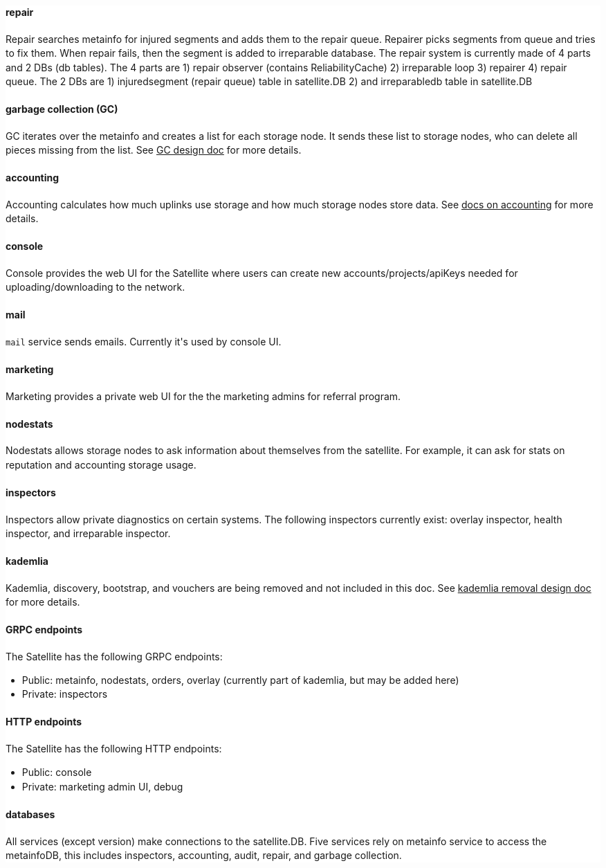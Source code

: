 #### repair
Repair searches metainfo for injured segments and adds them to the repair queue. Repairer picks segments from queue and tries to fix them. When repair fails, then the segment is added to irreparable database. The repair system is currently made of 4 parts and 2 DBs (db tables). The 4 parts are 1) repair observer (contains ReliabilityCache) 2) irreparable loop 3) repairer 4) repair queue. The 2 DBs are 1) injuredsegment (repair queue) table in satellite.DB 2) and irreparabledb table in satellite.DB 

#### garbage collection (GC)
GC iterates over the metainfo and creates a list for each storage node. It sends these list to storage nodes, who can delete all pieces missing from the list. See [GC design doc](https://github.com/storj/storj/blob/master/docs/design/garbage-collection.md) for more details. 

#### accounting
Accounting calculates how much uplinks use storage and how much storage nodes store data. See [docs on accounting](https://github.com/storj/docs/blob/master/code/payments/Accounting.md) for more details.

#### console
Console provides the web UI for the Satellite where users can create new accounts/projects/apiKeys needed for uploading/downloading to the network.

#### mail
`mail` service sends emails. Currently it's used by console UI.

#### marketing
Marketing provides a private web UI for the the marketing admins for referral program.

#### nodestats
Nodestats allows storage nodes to ask information about themselves from the satellite. For example, it can ask for stats on reputation and accounting storage usage.

#### inspectors
Inspectors allow private diagnostics on certain systems. The following inspectors currently exist: overlay inspector, health inspector, and irreparable inspector.

#### kademlia
Kademlia, discovery, bootstrap, and vouchers are being removed and not included in this doc. See [kademlia removal design doc](https://github.com/storj/storj/blob/master/docs/design/kademlia-removal.md) for more details.

#### GRPC endpoints
The Satellite has the following GRPC endpoints:
- Public: metainfo, nodestats, orders, overlay (currently part of kademlia, but may be added here)
- Private: inspectors

#### HTTP endpoints
The Satellite has the following HTTP endpoints:
- Public: console
- Private: marketing admin UI, debug

#### databases
All services (except version) make connections to the satellite.DB. Five services rely on metainfo service to access the metainfoDB, this includes inspectors, accounting, audit, repair, and garbage collection.
